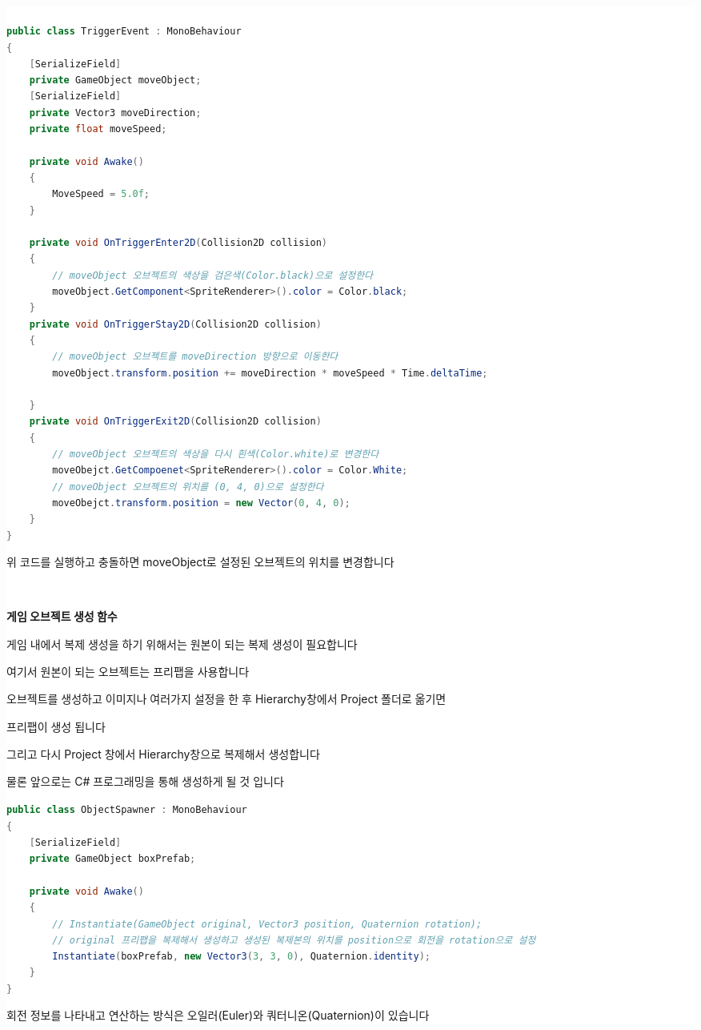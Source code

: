 ```c#

public class TriggerEvent : MonoBehaviour
{  
    [SerializeField]
    private GameObject moveObject;
    [SerializeField]
    private Vector3 moveDirection;
    private float moveSpeed;  
   
    private void Awake()
    {
        MoveSpeed = 5.0f;
    }
    
    private void OnTriggerEnter2D(Collision2D collision)
    {
        // moveObject 오브젝트의 색상을 검은색(Color.black)으로 설정한다
        moveObject.GetComponent<SpriteRenderer>().color = Color.black;
    }
    private void OnTriggerStay2D(Collision2D collision)
    {
        // moveObject 오브젝트를 moveDirection 방향으로 이동한다
        moveObject.transform.position += moveDirection * moveSpeed * Time.deltaTime;
        
    }
    private void OnTriggerExit2D(Collision2D collision)
    {
        // moveObject 오브젝트의 색상을 다시 흰색(Color.white)로 변경한다
        moveObejct.GetCompoenet<SpriteRenderer>().color = Color.White;
        // moveObject 오브젝트의 위치를 (0, 4, 0)으로 설정한다
        moveObejct.transform.position = new Vector(0, 4, 0);
    }
}    
```

위 코드를 실행하고 충돌하면 moveObject로 설정된 오브젝트의 위치를 변경합니다

<br>

**게임 오브젝트 생성 함수**

게임 내에서 복제 생성을 하기 위해서는 원본이 되는 복제 생성이 필요합니다

여기서 원본이 되는 오브젝트는 프리팹을 사용합니다

오브젝트를 생성하고 이미지나 여러가지 설정을 한 후 Hierarchy창에서 Project 폴더로 옮기면

프리팹이 생성 됩니다

그리고 다시 Project 창에서 Hierarchy창으로 복제해서 생성합니다

물론 앞으로는 C# 프로그래밍을 통해 생성하게 될 것 입니다

```c#
public class ObjectSpawner : MonoBehaviour
{
    [SerializeField]
    private GameObject boxPrefab;
    
    private void Awake()
    {
        // Instantiate(GameObject original, Vector3 position, Quaternion rotation);
        // original 프리팹을 복제해서 생성하고 생성된 복제본의 위치를 position으로 회전을 rotation으로 설정
        Instantiate(boxPrefab, new Vector3(3, 3, 0), Quaternion.identity);
    }
}
```
회전 정보를 나타내고 연산하는 방식은 오일러(Euler)와 쿼터니온(Quaternion)이 있습니다
